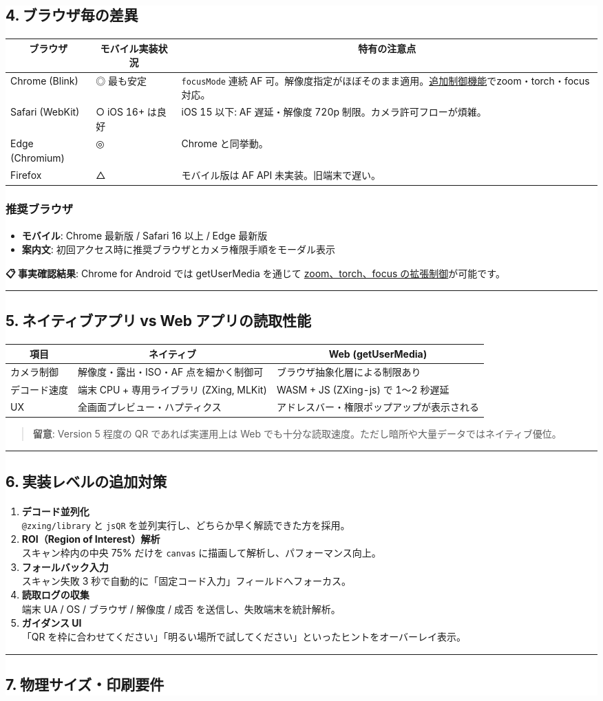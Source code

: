 
## 4. ブラウザ毎の差異

| ブラウザ | モバイル実装状況 | 特有の注意点 |
|-----------|----------------|--------------|
| Chrome (Blink) | ◎ 最も安定 | `focusMode` 連続 AF 可。解像度指定がほぼそのまま適用。[追加制御機能](https://www.dynamsoft.com/codepool/camera-focus-control-on-web.html)でzoom・torch・focus対応。|
| Safari (WebKit) | ○ iOS 16+ は良好 | iOS 15 以下: AF 遅延・解像度 720p 制限。カメラ許可フローが煩雑。|
| Edge (Chromium) | ◎ | Chrome と同挙動。|
| Firefox | △ | モバイル版は AF API 未実装。旧端末で遅い。|

### 推奨ブラウザ
* **モバイル**: Chrome 最新版 / Safari 16 以上 / Edge 最新版
* **案内文**: 初回アクセス時に推奨ブラウザとカメラ権限手順をモーダル表示

**📋 事実確認結果**: Chrome for Android では getUserMedia を通じて [zoom、torch、focus の拡張制御](https://www.dynamsoft.com/codepool/camera-focus-control-on-web.html)が可能です。

---

## 5. ネイティブアプリ vs Web アプリの読取性能

| 項目 | ネイティブ | Web (getUserMedia) |
|------|------------|------------------|
| カメラ制御 | 解像度・露出・ISO・AF 点を細かく制御可 | ブラウザ抽象化層による制限あり |
| デコード速度 | 端末 CPU + 専用ライブラリ (ZXing, MLKit) | WASM + JS (ZXing-js) で 1〜2 秒遅延 |
| UX | 全画面プレビュー・ハプティクス | アドレスバー・権限ポップアップが表示される |

> **留意**: Version 5 程度の QR であれば実運用上は Web でも十分な読取速度。ただし暗所や大量データではネイティブ優位。

---

## 6. 実装レベルの追加対策

1. **デコード並列化**  
   `@zxing/library` と `jsQR` を並列実行し、どちらか早く解読できた方を採用。
2. **ROI（Region of Interest）解析**  
   スキャン枠内の中央 75% だけを `canvas` に描画して解析し、パフォーマンス向上。
3. **フォールバック入力**  
   スキャン失敗 3 秒で自動的に「固定コード入力」フィールドへフォーカス。
4. **読取ログの収集**  
   端末 UA / OS / ブラウザ / 解像度 / 成否 を送信し、失敗端末を統計解析。
5. **ガイダンス UI**  
   「QR を枠に合わせてください」「明るい場所で試してください」といったヒントをオーバーレイ表示。

---

## 7. 物理サイズ・印刷要件

